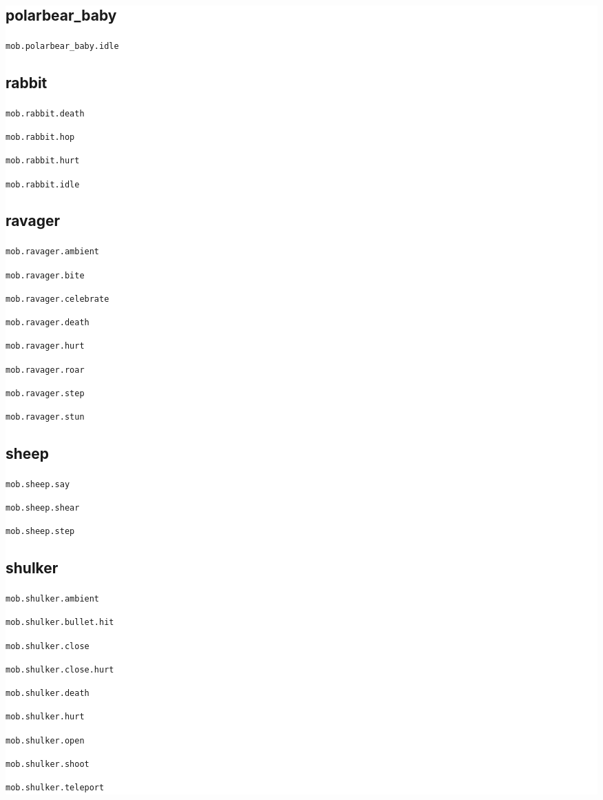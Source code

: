 ## polarbear_baby

`mob.polarbear_baby.idle`

## rabbit

`mob.rabbit.death`

`mob.rabbit.hop`

`mob.rabbit.hurt`

`mob.rabbit.idle`

## ravager

`mob.ravager.ambient`

`mob.ravager.bite`

`mob.ravager.celebrate`

`mob.ravager.death`

`mob.ravager.hurt`

`mob.ravager.roar`

`mob.ravager.step`

`mob.ravager.stun`

## sheep

`mob.sheep.say`

`mob.sheep.shear`

`mob.sheep.step`

## shulker

`mob.shulker.ambient`

`mob.shulker.bullet.hit`

`mob.shulker.close`

`mob.shulker.close.hurt`

`mob.shulker.death`

`mob.shulker.hurt`

`mob.shulker.open`

`mob.shulker.shoot`

`mob.shulker.teleport`
